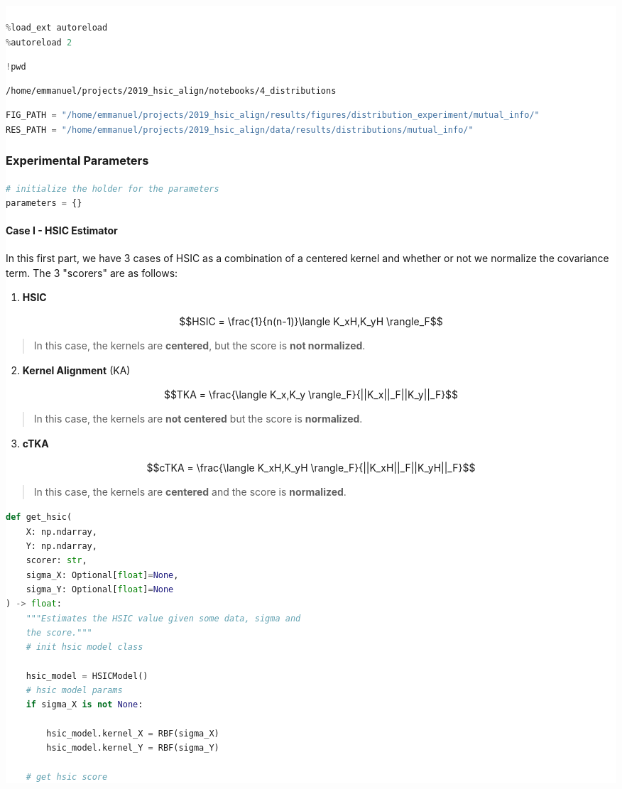 ```python

%load_ext autoreload
%autoreload 2
```


```python
!pwd
```

    /home/emmanuel/projects/2019_hsic_align/notebooks/4_distributions



```python
FIG_PATH = "/home/emmanuel/projects/2019_hsic_align/results/figures/distribution_experiment/mutual_info/"
RES_PATH = "/home/emmanuel/projects/2019_hsic_align/data/results/distributions/mutual_info/"
```

### Experimental Parameters


```python
# initialize the holder for the parameters
parameters = {}
```

#### Case I - HSIC Estimator

In this first part, we have 3 cases of HSIC as a combination of a centered kernel and whether or not we normalize the covariance term. The 3 "scorers" are as follows:


1. **HSIC**

$$HSIC = \frac{1}{n(n-1)}\langle K_xH,K_yH \rangle_F$$

> In this case, the kernels are **centered**, but the score is **not normalized**.


2. **Kernel Alignment** (KA) 

$$TKA = \frac{\langle K_x,K_y \rangle_F}{||K_x||_F||K_y||_F}$$

> In this case, the kernels are **not centered** but the score is **normalized**.

3. **cTKA**

$$cTKA = \frac{\langle K_xH,K_yH \rangle_F}{||K_xH||_F||K_yH||_F}$$

> In this case, the kernels are **centered** and the score is **normalized**.


```python
def get_hsic(
    X: np.ndarray, 
    Y: np.ndarray, 
    scorer: str, 
    sigma_X: Optional[float]=None, 
    sigma_Y: Optional[float]=None
) -> float:
    """Estimates the HSIC value given some data, sigma and
    the score."""
    # init hsic model class
    
    hsic_model = HSICModel()
    # hsic model params
    if sigma_X is not None:
        
        hsic_model.kernel_X = RBF(sigma_X)
        hsic_model.kernel_Y = RBF(sigma_Y)

    # get hsic score
```
